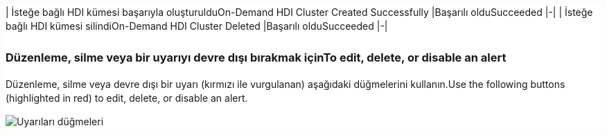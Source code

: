 | <span data-ttu-id="5b6c1-332">İsteğe bağlı HDI kümesi başarıyla oluşturuldu</span><span class="sxs-lookup"><span data-stu-id="5b6c1-332">On-Demand HDI Cluster Created Successfully</span></span> |<span data-ttu-id="5b6c1-333">Başarılı oldu</span><span class="sxs-lookup"><span data-stu-id="5b6c1-333">Succeeded</span></span> |-|
| <span data-ttu-id="5b6c1-334">İsteğe bağlı HDI kümesi silindi</span><span class="sxs-lookup"><span data-stu-id="5b6c1-334">On-Demand HDI Cluster Deleted</span></span> |<span data-ttu-id="5b6c1-335">Başarılı oldu</span><span class="sxs-lookup"><span data-stu-id="5b6c1-335">Succeeded</span></span> |-|

### <a name="to-edit-delete-or-disable-an-alert"></a><span data-ttu-id="5b6c1-336">Düzenleme, silme veya bir uyarıyı devre dışı bırakmak için</span><span class="sxs-lookup"><span data-stu-id="5b6c1-336">To edit, delete, or disable an alert</span></span>

<span data-ttu-id="5b6c1-337">Düzenleme, silme veya devre dışı bir uyarı (kırmızı ile vurgulanan) aşağıdaki düğmelerini kullanın.</span><span class="sxs-lookup"><span data-stu-id="5b6c1-337">Use the following buttons (highlighted in red) to edit, delete, or disable an alert.</span></span>

![Uyarıları düğmeleri](./media/data-factory-monitor-manage-app/AlertButtons.png)
